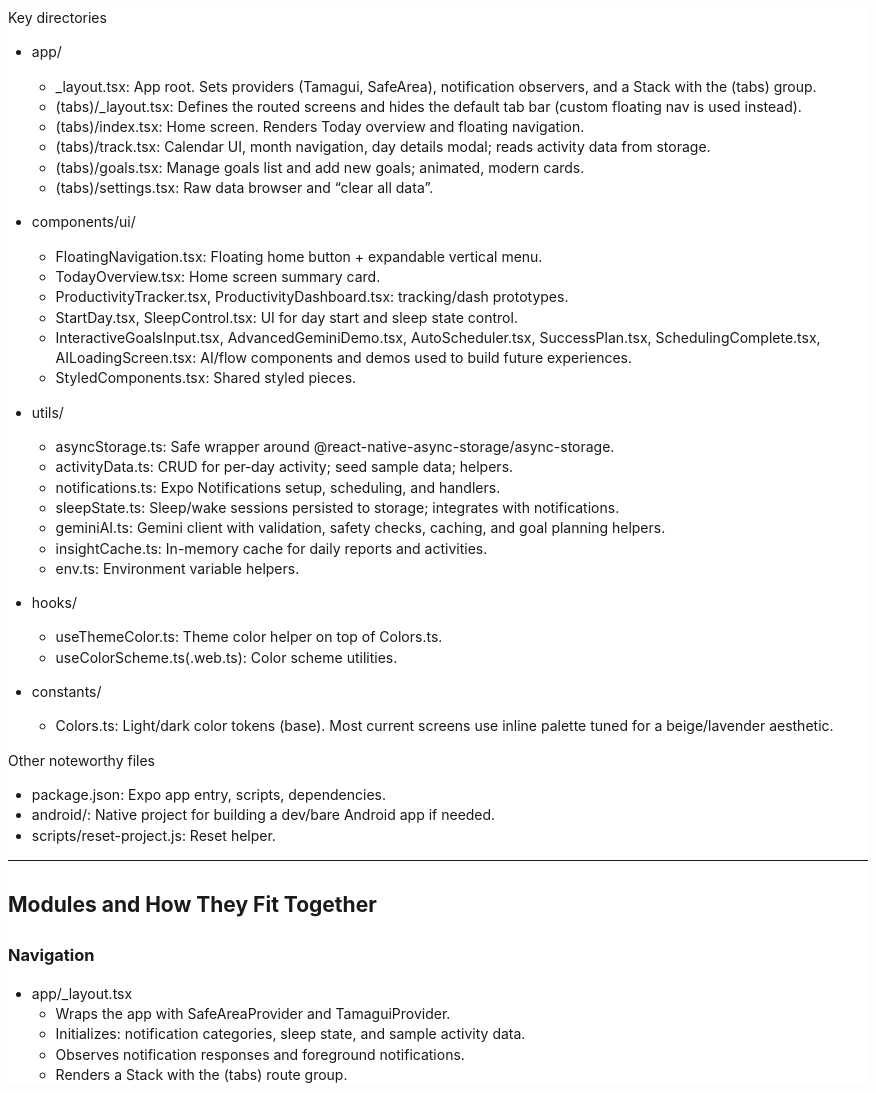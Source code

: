 Key directories

- app/
   - _layout.tsx: App root. Sets providers (Tamagui, SafeArea), notification observers, and a Stack with the (tabs) group.
   - (tabs)/_layout.tsx: Defines the routed screens and hides the default tab bar (custom floating nav is used instead).
   - (tabs)/index.tsx: Home screen. Renders Today overview and floating navigation.
   - (tabs)/track.tsx: Calendar UI, month navigation, day details modal; reads activity data from storage.
   - (tabs)/goals.tsx: Manage goals list and add new goals; animated, modern cards.
   - (tabs)/settings.tsx: Raw data browser and “clear all data”.

- components/ui/
   - FloatingNavigation.tsx: Floating home button + expandable vertical menu.
   - TodayOverview.tsx: Home screen summary card.
   - ProductivityTracker.tsx, ProductivityDashboard.tsx: tracking/dash prototypes.
   - StartDay.tsx, SleepControl.tsx: UI for day start and sleep state control.
   - InteractiveGoalsInput.tsx, AdvancedGeminiDemo.tsx, AutoScheduler.tsx,
      SuccessPlan.tsx, SchedulingComplete.tsx, AILoadingScreen.tsx: AI/flow components and demos used to build future experiences.
   - StyledComponents.tsx: Shared styled pieces.

- utils/
   - asyncStorage.ts: Safe wrapper around @react-native-async-storage/async-storage.
   - activityData.ts: CRUD for per‑day activity; seed sample data; helpers.
   - notifications.ts: Expo Notifications setup, scheduling, and handlers.
   - sleepState.ts: Sleep/wake sessions persisted to storage; integrates with notifications.
   - geminiAI.ts: Gemini client with validation, safety checks, caching, and goal planning helpers.
   - insightCache.ts: In-memory cache for daily reports and activities.
   - env.ts: Environment variable helpers.

- hooks/
   - useThemeColor.ts: Theme color helper on top of Colors.ts.
   - useColorScheme.ts(.web.ts): Color scheme utilities.

- constants/
   - Colors.ts: Light/dark color tokens (base). Most current screens use inline palette tuned for a beige/lavender aesthetic.

Other noteworthy files

- package.json: Expo app entry, scripts, dependencies.
- android/: Native project for building a dev/bare Android app if needed.
- scripts/reset-project.js: Reset helper.

---

## Modules and How They Fit Together

### Navigation

- app/_layout.tsx
   - Wraps the app with SafeAreaProvider and TamaguiProvider.
   - Initializes: notification categories, sleep state, and sample activity data.
   - Observes notification responses and foreground notifications.
   - Renders a Stack with the (tabs) route group.
